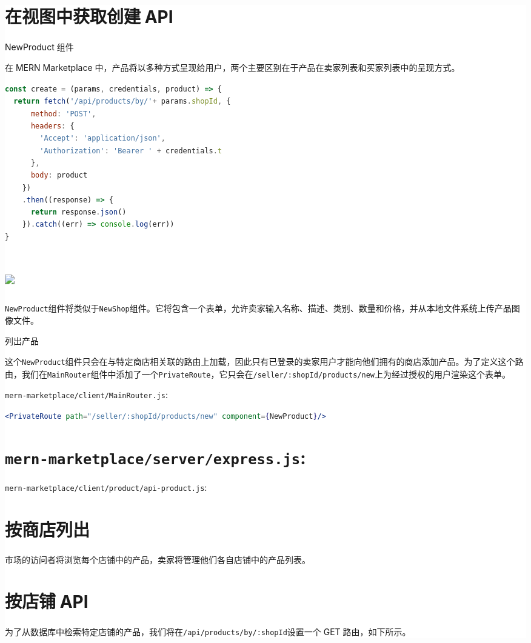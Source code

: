 # 在视图中获取创建 API

NewProduct 组件

在 MERN Marketplace 中，产品将以多种方式呈现给用户，两个主要区别在于产品在卖家列表和买家列表中的呈现方式。

```jsx
const create = (params, credentials, product) => {
  return fetch('/api/products/by/'+ params.shopId, {
      method: 'POST',
      headers: {
        'Accept': 'application/json',
        'Authorization': 'Bearer ' + credentials.t
      },
      body: product
    })
    .then((response) => {
      return response.json()
    }).catch((err) => console.log(err))
}
```

# ![](https://github.com/OpenDocCN/freelearn-react-zh/raw/master/docs/flstk-react-pj/img/651b5ab8-bc62-48ac-8ff4-c5acdfeb28ea.png)

`NewProduct`组件将类似于`NewShop`组件。它将包含一个表单，允许卖家输入名称、描述、类别、数量和价格，并从本地文件系统上传产品图像文件。

列出产品

这个`NewProduct`组件只会在与特定商店相关联的路由上加载，因此只有已登录的卖家用户才能向他们拥有的商店添加产品。为了定义这个路由，我们在`MainRouter`组件中添加了一个`PrivateRoute`，它只会在`/seller/:shopId/products/new`上为经过授权的用户渲染这个表单。

`mern-marketplace/client/MainRouter.js`:

```jsx
<PrivateRoute path="/seller/:shopId/products/new" component={NewProduct}/>
```

# `mern-marketplace/server/express.js`:

`mern-marketplace/client/product/api-product.js`:

# 按商店列出

市场的访问者将浏览每个店铺中的产品，卖家将管理他们各自店铺中的产品列表。

# 按店铺 API

为了从数据库中检索特定店铺的产品，我们将在`/api/products/by/:shopId`设置一个 GET 路由，如下所示。
